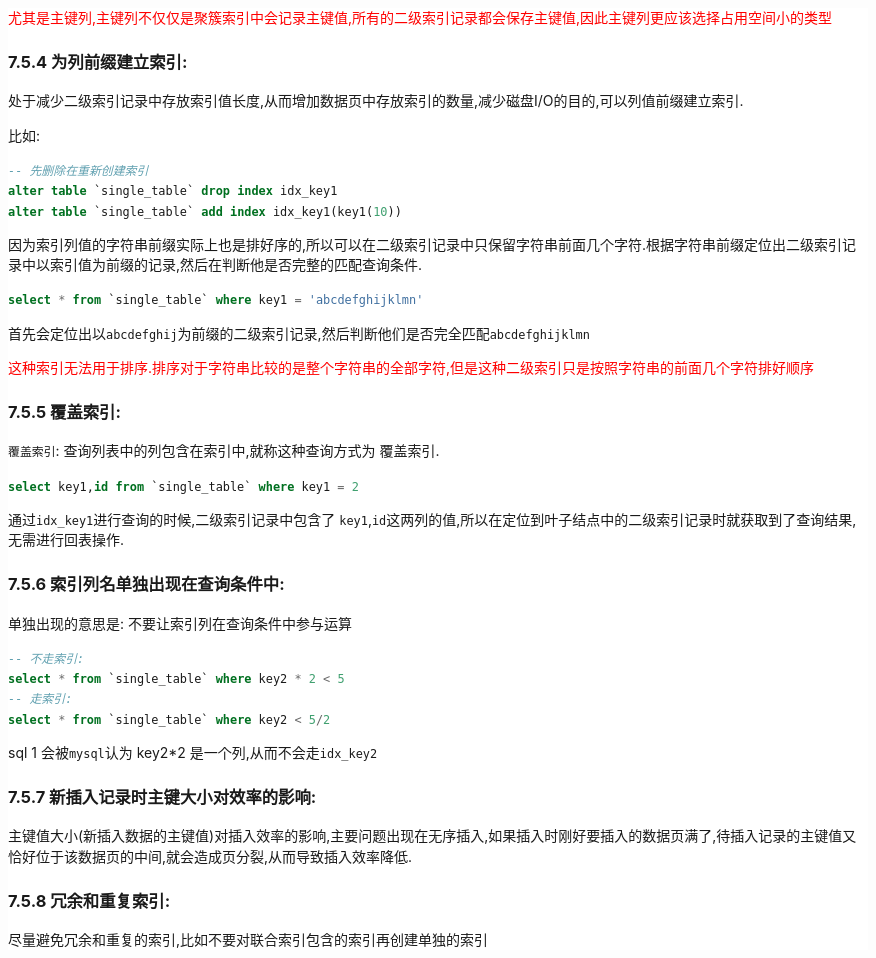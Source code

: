<font color=red>尤其是主键列,主键列不仅仅是聚簇索引中会记录主键值,所有的二级索引记录都会保存主键值,因此主键列更应该选择占用空间小的类型</font>

### 7.5.4 为列前缀建立索引:

处于减少二级索引记录中存放索引值长度,从而增加数据页中存放索引的数量,减少磁盘I/O的目的,可以列值前缀建立索引.

比如:

```sql
-- 先删除在重新创建索引
alter table `single_table` drop index idx_key1
alter table `single_table` add index idx_key1(key1(10))
```

因为索引列值的字符串前缀实际上也是排好序的,所以可以在二级索引记录中只保留字符串前面几个字符.根据字符串前缀定位出二级索引记录中以索引值为前缀的记录,然后在判断他是否完整的匹配查询条件.

```sql
select * from `single_table` where key1 = 'abcdefghijklmn'
```

首先会定位出以`abcdefghij`为前缀的二级索引记录,然后判断他们是否完全匹配`abcdefghijklmn`

<font color=red>这种索引无法用于排序.排序对于字符串比较的是整个字符串的全部字符,但是这种二级索引只是按照字符串的前面几个字符排好顺序</font>

### 7.5.5 覆盖索引:

`覆盖索引`: 查询列表中的列包含在索引中,就称这种查询方式为 覆盖索引.

```sql
select key1,id from `single_table` where key1 = 2
```

通过`idx_key1`进行查询的时候,二级索引记录中包含了 `key1`,`id`这两列的值,所以在定位到叶子结点中的二级索引记录时就获取到了查询结果,无需进行回表操作.

### 7.5.6 索引列名单独出现在查询条件中:

单独出现的意思是: 不要让索引列在查询条件中参与运算

```sql
-- 不走索引:
select * from `single_table` where key2 * 2 < 5
-- 走索引:
select * from `single_table` where key2 < 5/2
```

sql 1 会被`mysql`认为 key2*2 是一个列,从而不会走`idx_key2`

### 7.5.7 新插入记录时主键大小对效率的影响:

主键值大小(新插入数据的主键值)对插入效率的影响,主要问题出现在无序插入,如果插入时刚好要插入的数据页满了,待插入记录的主键值又恰好位于该数据页的中间,就会造成页分裂,从而导致插入效率降低.

### 7.5.8 冗余和重复索引:

尽量避免冗余和重复的索引,比如不要对联合索引包含的索引再创建单独的索引